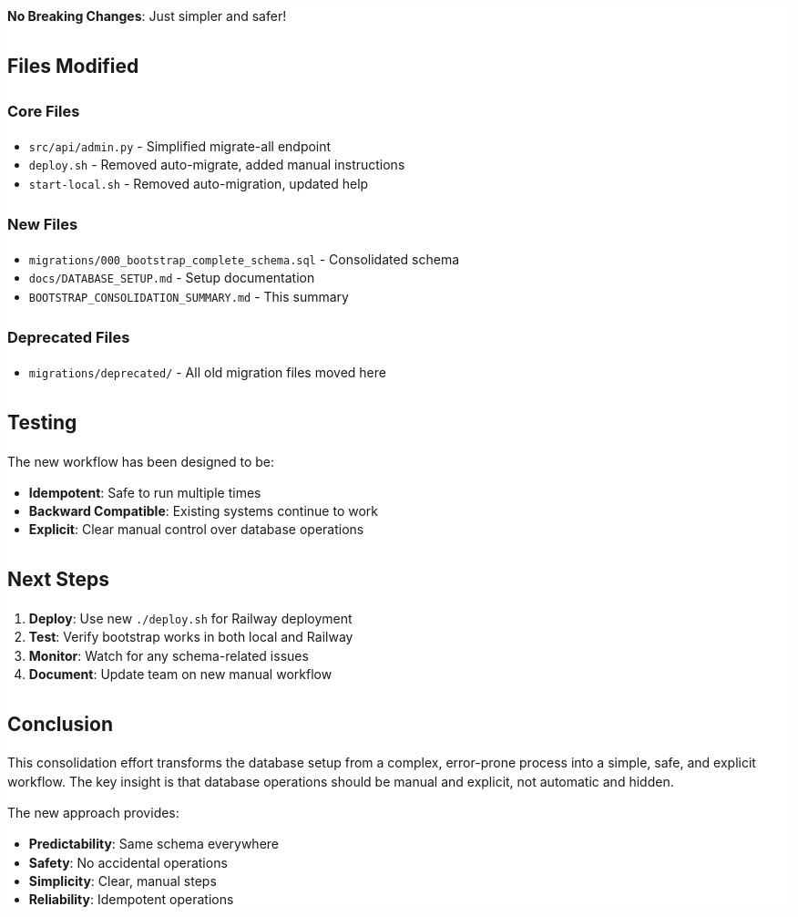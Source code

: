 **No Breaking Changes**: Just simpler and safer!

## Files Modified

### Core Files
- `src/api/admin.py` - Simplified migrate-all endpoint
- `deploy.sh` - Removed auto-migrate, added manual instructions
- `start-local.sh` - Removed auto-migration, updated help

### New Files
- `migrations/000_bootstrap_complete_schema.sql` - Consolidated schema
- `docs/DATABASE_SETUP.md` - Setup documentation
- `BOOTSTRAP_CONSOLIDATION_SUMMARY.md` - This summary

### Deprecated Files
- `migrations/deprecated/` - All old migration files moved here

## Testing

The new workflow has been designed to be:
- **Idempotent**: Safe to run multiple times
- **Backward Compatible**: Existing systems continue to work
- **Explicit**: Clear manual control over database operations

## Next Steps

1. **Deploy**: Use new `./deploy.sh` for Railway deployment
2. **Test**: Verify bootstrap works in both local and Railway
3. **Monitor**: Watch for any schema-related issues
4. **Document**: Update team on new manual workflow

## Conclusion

This consolidation effort transforms the database setup from a complex, error-prone process into a simple, safe, and explicit workflow. The key insight is that database operations should be manual and explicit, not automatic and hidden.

The new approach provides:
- **Predictability**: Same schema everywhere
- **Safety**: No accidental operations
- **Simplicity**: Clear, manual steps
- **Reliability**: Idempotent operations